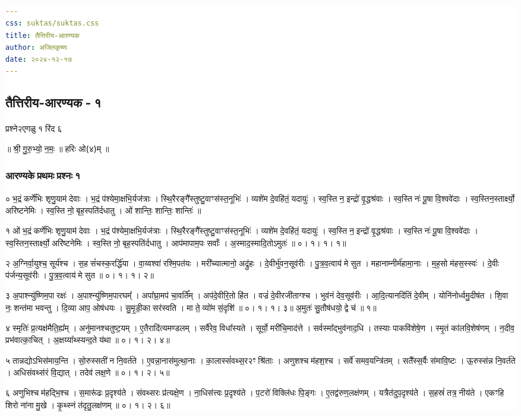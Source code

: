 ```yaml
---
css: suktas/suktas.css
title: तैत्तिरीय-आरण्यक
author: अजितकृष्णः
date: २०२४-१२-१७
---
```



##  तैत्तिरीय-आरण्यक - १


प्रश्ने२एगळु १ रिंद ६

॥ श्री॒ गु॒रु॒भ्यो॒ न॒मः॒ ॥ हरिः ओ(४)म् ॥

### आरण्यके प्रथमः प्रश्नः १ 


० भ॒द्रं कर्णे॑भिः शृणु॒याम॑ देवाः । भ॒द्रं प॑श्येमा॒क्षभि॒र्यज॑त्राः ।
 स्थि॒रैरङ्गै᳚स्तुष्टु॒वाꣳस॑स्त॒नूभिः॑ । व्यशे॑म दे॒वहि॑तं॒ यदायुः॑
 । स्व॒स्ति न॒ इन्द्रो॑ वृ॒द्धश्र॑वाः । स्व॒स्ति नः॑ पू॒षा वि॒श्ववे॑दाः ।
 स्व॒स्तिन॒स्तार्क्ष्यो॒ अरि॑ष्टनेमिः । स्व॒स्ति नो॒ बृह॒स्पति॑र्दधातु । ओं शान्तिः॒
 शान्तिः॒ शान्तिः॑ ॥

१ ओं भ॒द्रं कर्णे॑भिः शृणु॒याम॑ देवाः । भ॒द्रं प॑श्येमा॒क्षभि॒र्यज॑त्राः ।
 स्थि॒रैरङ्गै᳚स्तुष्टु॒वाꣳस॑स्त॒नूभिः॑ । व्यशे॑म दे॒वहि॑तं॒ यदायुः॑
 । स्व॒स्ति न॒ इन्द्रो॑ वृ॒द्धश्र॑वाः । स्व॒स्ति नः॑ पू॒षा वि॒श्ववे॑दाः ।
 स्व॒स्तिन॒स्तार्क्ष्यो॒ अरि॑ष्टनेमिः । स्व॒स्ति नो॒ बृह॒स्पति॑र्दधातु । आप॑मापाम॒पः
 सर्वाः᳚ । अ॒स्माद॒स्मादि॒तोऽमुतः॑ ॥ ०। १। १। १॥

२ अ॒ग्निर्वा॒युश्च॒ सूर्य॑श्च । स॒ह सं॑चस्क॒रर्द्धि॑या । वा॒य्वश्वा॑
 रश्मि॒पत॑यः । मरी᳚च्यात्मानो॒ अद्रु॑हः । दे॒वीर्भु॑वन॒सूव॑रीः ।
 पु॒त्र॒व॒त्वाय॑ मे सुत । महानाम्नीर्म॑हामा॒नाः । म॒ह॒सो म॑हस॒स्स्वः॑ ।
 दे॒वीः प॑र्जन्य॒सूव॑रीः । पु॒त्र॒व॒त्वाय॑ मे सुत ॥ ०। १। १। २॥

३ अ॒पाश्न्यु॑ष्णिम॒पा रक्षः॑ । अ॒पाश्न्यु॑ष्णिम॒पारघम्᳚ । अपा᳚घ्रा॒मप॑
 चा॒वर्ति᳚म् । अप॑दे॒वीरि॒तो हि॑त । वज्रं॑ दे॒वीरजी॑ताग्श्च । भुव॑नं
 देव॒सूव॑रीः । आ॒दि॒त्यानदि॑तिं दे॒वीम् । योनि॑नोर्ध्वमु॒दीष॑त । शि॒वा नः॒
 शन्त॑मा भवन्तु । दि॒व्या आप॒ ओष॑धयः । सु॒मृ॒डी॒का सर॑स्वति । मा ते॒
 व्यो॑म सं॒दृशि॑ ॥ ०। १। १। ३॥ अ॒मुतः॑ सु॒तौष॑धयो॒ द्वे च॑ ॥ १॥

४ स्मृतिः॑ प्र॒त्यक्ष॑मैति॒ह्य᳚म् । अनु॑मानश्चतुष्ट॒यम् । ए॒तैरादि॑त्यमण्डलम्
 । सर्वै॑रेव॒ विधा᳚स्यते । सूर्यो॒ मरी॑चि॒माद॑त्ते । सर्वस्मा᳚द्भुव॑नाद॒धि ।
 तस्याः पाकवि॑शेषे॒ण । स्मृ॒तं का॑लवि॒शेष॑णम् । न॒दीव॒ प्रभ॑वात्का॒चित् ।
 अ॒क्षय्या᳚थ्स्यन्द॒ते य॑था ॥ ०। १। २। ४॥

५ तान्नद्योऽभिस॑माय॒न्ति । सो॒रुस्सती॑ न नि॒वर्त॑ते । ए॒वन्ना॒नास॑मुत्था॒नाः
 । का॒लास्सं॑वथ्स॒र२ꣳ श्रि॑ताः । अणुशश्च म॑हश॒श्च । सर्वे॑
 समव॒यन्त्रि॑तम् । सतै᳚स्स॒र्वैः स॑मावि॒ष्टः । ऊ॒रुस्स॑न्न नि॒वर्त॑ते ।
 अधिसंवथ्स॑रं वि॒द्यात् । तदेव॑ लक्ष॒णे ॥ ०। १। २। ५॥

६ अणुभिश्च म॑हद्भि॒श्च । स॒मारू॑ढः प्र॒दृश्य॑ते । संवथ्सरः
 प्र॑त्यक्षे॒ण । ना॒धिस॑त्त्वः प्र॒दृश्य॑ते । प॒टरो॑ विक्लि॑धः पि॒ङ्गः ।
 ए॒तद्व॑रुण॒लक्ष॑णम् । यत्रैत॑दुप॒दृश्य॑ते । स॒हस्रं॑ तत्र॒ नीय॑ते ।
 एकꣳहि शिरो ना॑ना मु॒खे । कृ॒थ्स्नं त॑दृतु॒लक्ष॑णम् ॥ ०। १। २। ६॥
